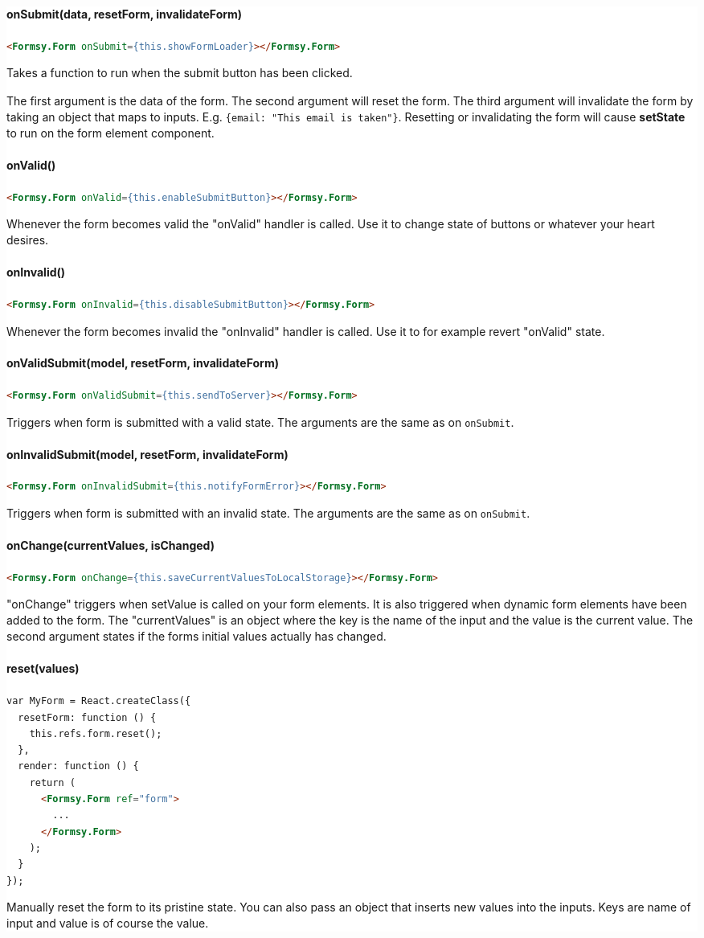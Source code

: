 #### <a name="onsubmit">onSubmit(data, resetForm, invalidateForm)</a>
```html
<Formsy.Form onSubmit={this.showFormLoader}></Formsy.Form>
```
Takes a function to run when the submit button has been clicked. 

The first argument is the data of the form. The second argument will reset the form. The third argument will invalidate the form by taking an object that maps to inputs. E.g. `{email: "This email is taken"}`. Resetting or invalidating the form will cause **setState** to run on the form element component.

#### <a name="onvalid">onValid()</a>
```html
<Formsy.Form onValid={this.enableSubmitButton}></Formsy.Form>
```
Whenever the form becomes valid the "onValid" handler is called. Use it to change state of buttons or whatever your heart desires.

#### <a name="oninvalid">onInvalid()</a>
```html
<Formsy.Form onInvalid={this.disableSubmitButton}></Formsy.Form>
```
Whenever the form becomes invalid the "onInvalid" handler is called. Use it to for example revert "onValid" state.

#### <a name="onvalidsubmit">onValidSubmit(model, resetForm, invalidateForm)</a>
```html
<Formsy.Form onValidSubmit={this.sendToServer}></Formsy.Form>
```
Triggers when form is submitted with a valid state. The arguments are the same as on `onSubmit`.

#### <a name="oninvalidsubmit">onInvalidSubmit(model, resetForm, invalidateForm)</a>
```html
<Formsy.Form onInvalidSubmit={this.notifyFormError}></Formsy.Form>
```
Triggers when form is submitted with an invalid state. The arguments are the same as on `onSubmit`.

#### <a name="onchange">onChange(currentValues, isChanged)</a>
```html
<Formsy.Form onChange={this.saveCurrentValuesToLocalStorage}></Formsy.Form>
```
"onChange" triggers when setValue is called on your form elements. It is also triggered when dynamic form elements have been added to the form. The "currentValues" is an object where the key is the name of the input and the value is the current value. The second argument states if the forms initial values actually has changed.

#### <a name="resetform">reset(values)</a>
```html
var MyForm = React.createClass({
  resetForm: function () {
    this.refs.form.reset();
  },
  render: function () {
    return (
      <Formsy.Form ref="form">
        ...
      </Formsy.Form>
    );
  }
});
```
Manually reset the form to its pristine state. You can also pass an object that inserts new values into the inputs. Keys are name of input and value is of course the value.